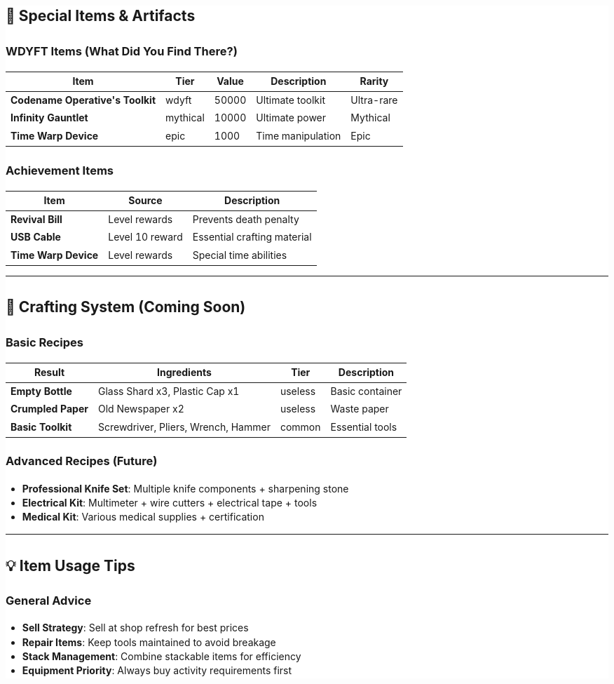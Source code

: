 
## 🎯 Special Items & Artifacts

### **WDYFT Items** (What Did You Find There?)

| Item | Tier | Value | Description | Rarity |
|------|------|-------|-------------|---------|
| **Codename Operative's Toolkit** | wdyft | 50000 | Ultimate toolkit | Ultra-rare |
| **Infinity Gauntlet** | mythical | 10000 | Ultimate power | Mythical |
| **Time Warp Device** | epic | 1000 | Time manipulation | Epic |

### **Achievement Items**

| Item | Source | Description |
|------|--------|-------------|
| **Revival Bill** | Level rewards | Prevents death penalty |
| **USB Cable** | Level 10 reward | Essential crafting material |
| **Time Warp Device** | Level rewards | Special time abilities |

---

## 🔄 Crafting System (Coming Soon)

### **Basic Recipes**

| Result | Ingredients | Tier | Description |
|--------|-------------|------|-------------|
| **Empty Bottle** | Glass Shard x3, Plastic Cap x1 | useless | Basic container |
| **Crumpled Paper** | Old Newspaper x2 | useless | Waste paper |
| **Basic Toolkit** | Screwdriver, Pliers, Wrench, Hammer | common | Essential tools |

### **Advanced Recipes** (Future)

- **Professional Knife Set**: Multiple knife components + sharpening stone
- **Electrical Kit**: Multimeter + wire cutters + electrical tape + tools
- **Medical Kit**: Various medical supplies + certification

---

## 💡 Item Usage Tips

### **General Advice**
- **Sell Strategy**: Sell at shop refresh for best prices
- **Repair Items**: Keep tools maintained to avoid breakage
- **Stack Management**: Combine stackable items for efficiency
- **Equipment Priority**: Always buy activity requirements first
